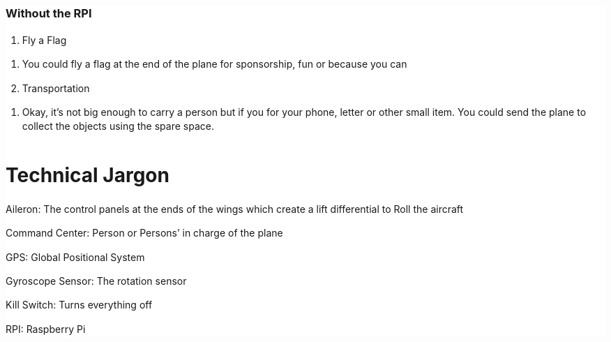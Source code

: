 <h3 class="c5">
  <a name="h.9hddl74aw0yr"></a><span>Without the RPI</span>
</h3>

<ol class="c14" start="1">
  <li class="c9 c5 c15">
    <span>Fly a Flag</span>
  </li>
</ol>

<ol class="c11" start="1">
  <li class="c1">
    <span>You could fly a flag at the end of the plane for sponsorship, fun or because you can</span>
  </li>
</ol>

<ol class="c14" start="2">
  <li class="c9 c5 c15">
    <span>Transportation</span>
  </li>
</ol>

<ol class="c11" start="1">
  <li class="c1">
    <span>Okay, it’s not big enough to carry a person but if you for your phone, letter or other small item. You could send the plane to collect the objects using the spare space.</span>
  </li>
</ol>

<h1 class="c5">
  <a name="h.am66h2pyitus"></a><span>Technical Jargon</span>
</h1>

<p class="c5">
  <span>Aileron: The </span><span>control panels at the ends of the wings which create a lift differential to Roll the aircraf</span><span>t</span>
</p>

<p class="c5">
  <span>Command Center: Person or Persons’ in charge of the plane</span>
</p>

<p class="c5">
  <span>GPS: Global Positional System</span>
</p>

<p class="c5">
  <span>Gyroscope Sensor: The rotation sensor</span>
</p>

<p class="c5">
  <span>Kill Switch: Turns everything off</span>
</p>

<p class="c5">
  <span>RPI: Raspberry Pi</span>
</p>

